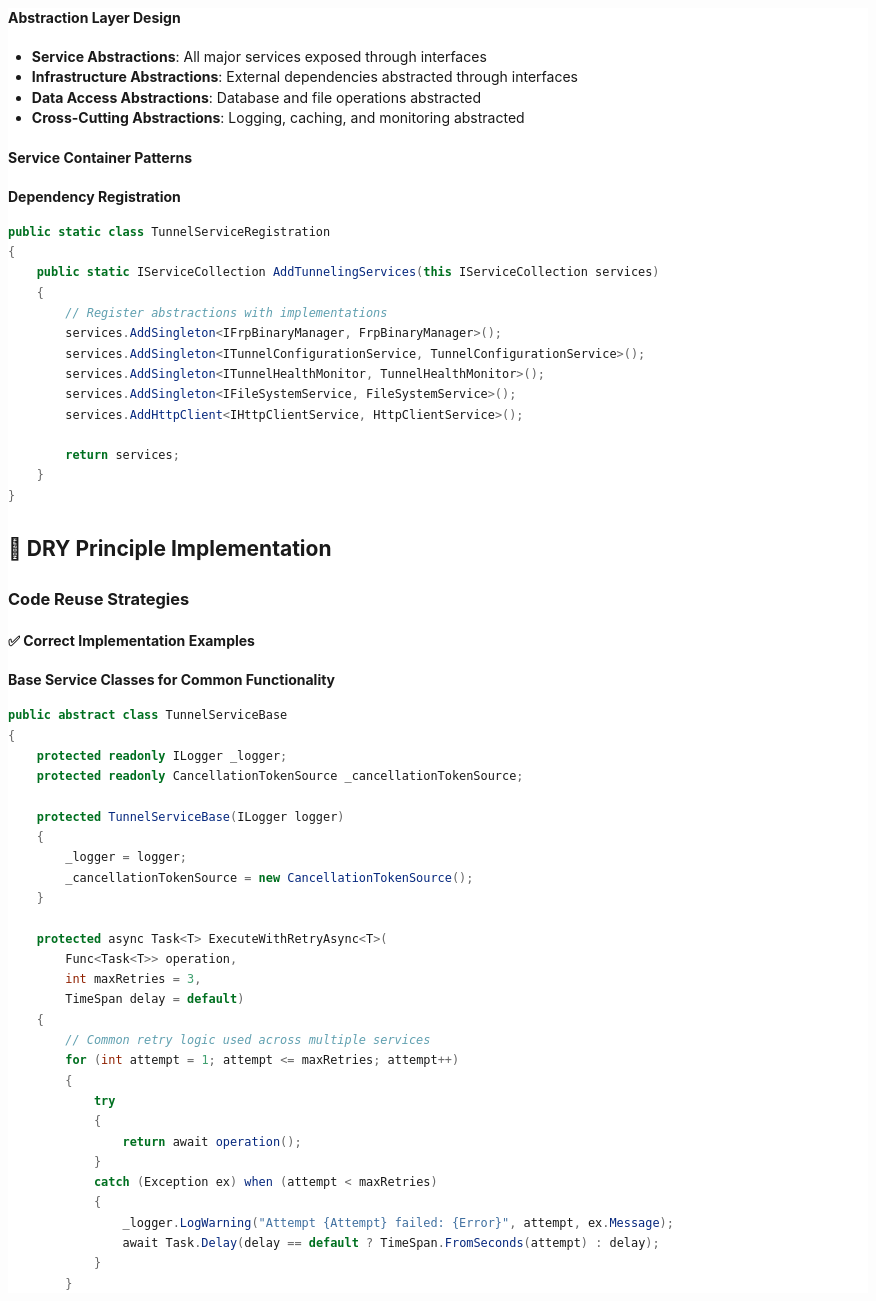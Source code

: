 #### Abstraction Layer Design

- **Service Abstractions**: All major services exposed through interfaces
- **Infrastructure Abstractions**: External dependencies abstracted through interfaces
- **Data Access Abstractions**: Database and file operations abstracted
- **Cross-Cutting Abstractions**: Logging, caching, and monitoring abstracted

#### Service Container Patterns

**Dependency Registration**
```csharp
public static class TunnelServiceRegistration
{
    public static IServiceCollection AddTunnelingServices(this IServiceCollection services)
    {
        // Register abstractions with implementations
        services.AddSingleton<IFrpBinaryManager, FrpBinaryManager>();
        services.AddSingleton<ITunnelConfigurationService, TunnelConfigurationService>();
        services.AddSingleton<ITunnelHealthMonitor, TunnelHealthMonitor>();
        services.AddSingleton<IFileSystemService, FileSystemService>();
        services.AddHttpClient<IHttpClientService, HttpClientService>();
        
        return services;
    }
}
```

## 🧹 DRY Principle Implementation

### Code Reuse Strategies

#### ✅ Correct Implementation Examples

**Base Service Classes for Common Functionality**
```csharp
public abstract class TunnelServiceBase
{
    protected readonly ILogger _logger;
    protected readonly CancellationTokenSource _cancellationTokenSource;

    protected TunnelServiceBase(ILogger logger)
    {
        _logger = logger;
        _cancellationTokenSource = new CancellationTokenSource();
    }

    protected async Task<T> ExecuteWithRetryAsync<T>(
        Func<Task<T>> operation, 
        int maxRetries = 3,
        TimeSpan delay = default)
    {
        // Common retry logic used across multiple services
        for (int attempt = 1; attempt <= maxRetries; attempt++)
        {
            try
            {
                return await operation();
            }
            catch (Exception ex) when (attempt < maxRetries)
            {
                _logger.LogWarning("Attempt {Attempt} failed: {Error}", attempt, ex.Message);
                await Task.Delay(delay == default ? TimeSpan.FromSeconds(attempt) : delay);
            }
        }
```